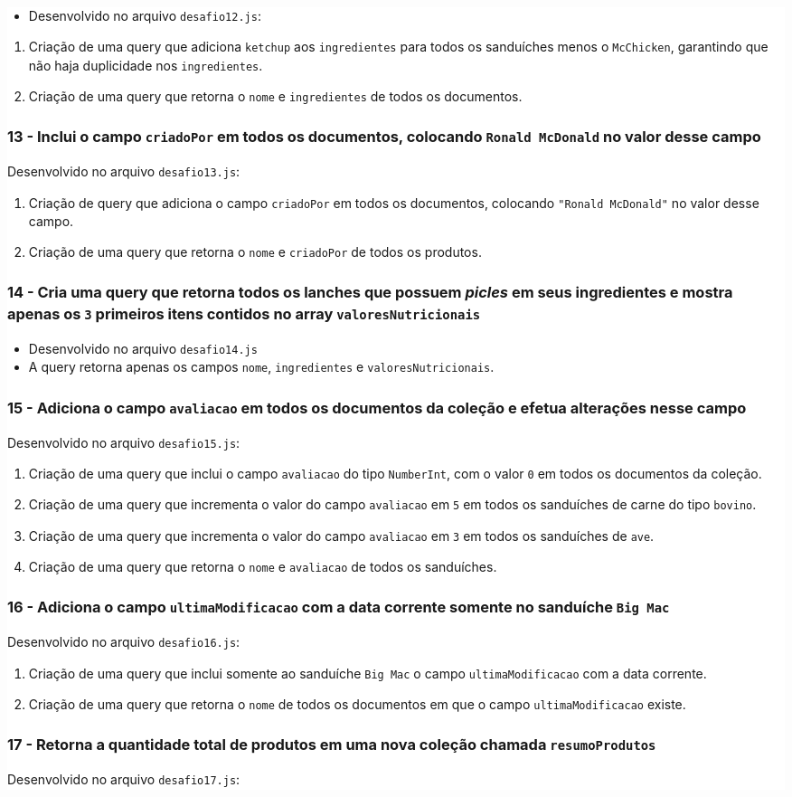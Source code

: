 - Desenvolvido no arquivo `desafio12.js`:

1. Criação de uma query que adiciona `ketchup` aos `ingredientes` para todos os sanduíches menos o `McChicken`, garantindo que não haja duplicidade nos `ingredientes`.

2. Criação de uma query que retorna o `nome` e `ingredientes` de todos os documentos.

### 13 - Inclui o campo `criadoPor` em todos os documentos, colocando `Ronald McDonald` no valor desse campo

Desenvolvido no arquivo `desafio13.js`:

1. Criação de query que adiciona o campo `criadoPor` em todos os documentos, colocando `"Ronald McDonald"` no valor desse campo.

2. Criação de uma query que retorna o `nome` e `criadoPor` de todos os produtos.

### 14 - Cria uma query que retorna todos os lanches que possuem *picles* em seus ingredientes e mostra apenas os `3` primeiros itens contidos no array `valoresNutricionais`

- Desenvolvido no arquivo `desafio14.js`
- A query retorna apenas os campos `nome`, `ingredientes` e `valoresNutricionais`.


### 15 - Adiciona o campo `avaliacao` em todos os documentos da coleção e efetua alterações nesse campo

Desenvolvido no arquivo `desafio15.js`:

1. Criação de uma query que inclui o campo `avaliacao` do tipo `NumberInt`, com o valor `0` em todos os documentos da coleção.

2. Criação de uma query que incrementa o valor do campo `avaliacao` em `5` em todos os sanduíches de carne do tipo `bovino`.

3. Criação de uma query que incrementa o valor do campo `avaliacao` em `3` em todos os sanduíches de `ave`.

4. Criação de uma query que retorna o `nome` e `avaliacao` de todos os sanduíches.

### 16 - Adiciona o campo `ultimaModificacao` com a data corrente somente no sanduíche `Big Mac`

Desenvolvido no arquivo `desafio16.js`:

1. Criação de uma query que inclui somente ao sanduíche `Big Mac` o campo `ultimaModificacao` com a data corrente.

2. Criação de uma query que retorna o `nome` de todos os documentos em que o campo `ultimaModificacao` existe.

### 17 - Retorna a quantidade total de produtos em uma nova coleção chamada `resumoProdutos`

Desenvolvido no arquivo `desafio17.js`:
